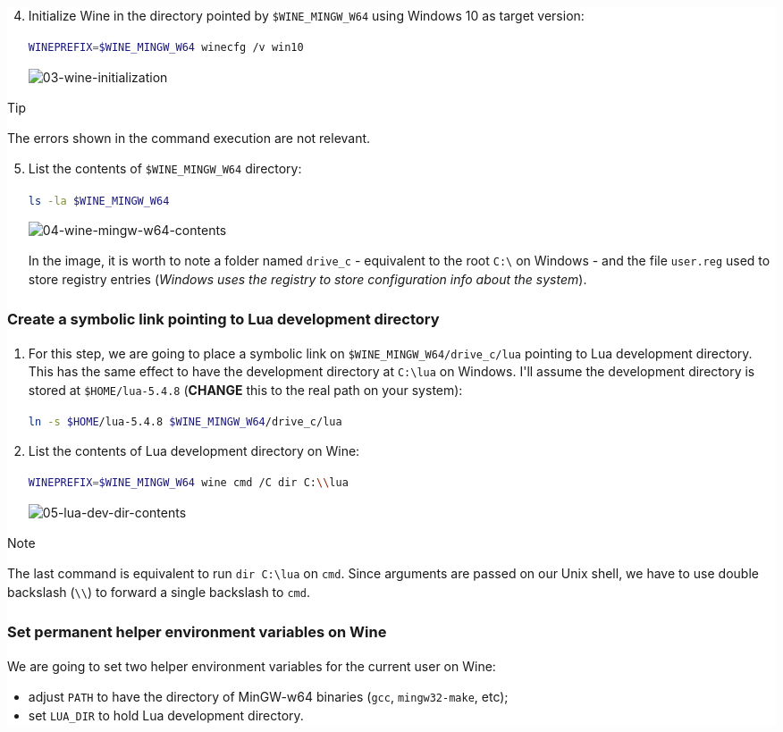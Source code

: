 4. Initialize Wine in the directory pointed by `$WINE_MINGW_W64` using Windows 10 as target version:

    ```bash
    WINEPREFIX=$WINE_MINGW_W64 winecfg /v win10
    ```

    <img width="1036" height="653" alt="03-wine-initialization" src="https://github.com/user-attachments/assets/53dc8454-9e5e-465f-be65-d731ff1c9853" />

> [!TIP]
> 
> The errors shown in the command execution are not relevant.

5. List the contents of `$WINE_MINGW_W64` directory:

    ```bash
    ls -la $WINE_MINGW_W64
    ```

    <img width="1036" height="653" alt="04-wine-mingw-w64-contents" src="https://github.com/user-attachments/assets/561f023a-b109-4ac0-abd4-d9cba1c3d598" />

    In the image, it is worth to note a folder named `drive_c` - equivalent to the root `C:\` on Windows - and the file `user.reg` used to store registry entries (*Windows uses the registry to store configuration info about the system*).

### Create a symbolic link pointing to Lua development directory

1. For this step, we are going to place a symbolic link on `$WINE_MINGW_W64/drive_c/lua` pointing to Lua development directory. This has the same effect to have the development directory at `C:\lua` on Windows. I'll assume the development directory is stored at `$HOME/lua-5.4.8` (**CHANGE** this to the real path on your system):

    ```bash
    ln -s $HOME/lua-5.4.8 $WINE_MINGW_W64/drive_c/lua
    ```

2. List the contents of Lua development directory on Wine:

    ```bash
    WINEPREFIX=$WINE_MINGW_W64 wine cmd /C dir C:\\lua
    ```

    <img width="1036" height="653" alt="05-lua-dev-dir-contents" src="https://github.com/user-attachments/assets/7bccd674-40b5-40a4-9406-7ed7c4fa4c1f" />

> [!NOTE]
> 
> The last command is equivalent to run `dir C:\lua` on `cmd`. Since arguments are passed on our Unix shell, we have to use double backslash (`\\`) to forward a single backslash to `cmd`.

### Set permanent helper environment variables on Wine

We are going to set two helper environment variables for the current user on Wine:

* adjust `PATH` to have the directory of MinGW-w64 binaries (`gcc`, `mingw32-make`, etc);
* set `LUA_DIR` to hold Lua development directory.
